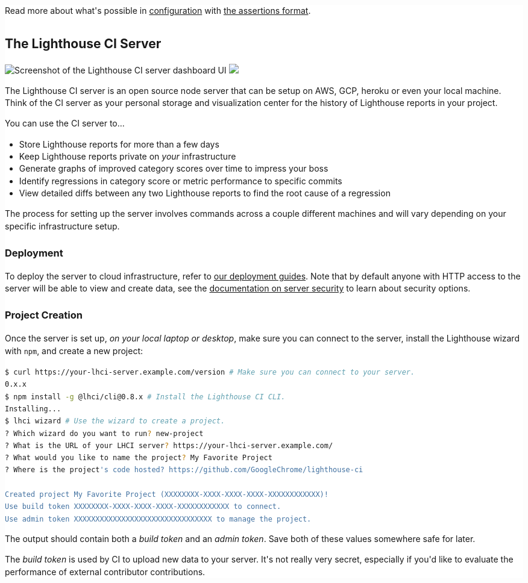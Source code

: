 Read more about what's possible in [configuration](./configuration.md) with [the assertions format](./configuration.md#assert).

## The Lighthouse CI Server

<img src="https://user-images.githubusercontent.com/2301202/79480502-c8af9a80-7fd3-11ea-8087-52f6c8ba6f03.png"
alt="Screenshot of the Lighthouse CI server dashboard UI" width="45.8%"> <img src="https://user-images.githubusercontent.com/39191/68522269-7917b680-025e-11ea-8d96-2774c0a0b04c.png" width="50%">

The Lighthouse CI server is an open source node server that can be setup on AWS, GCP, heroku or even your local machine. Think of the CI server as your personal storage and visualization center for the history of Lighthouse reports in your project.

You can use the CI server to...

- Store Lighthouse reports for more than a few days
- Keep Lighthouse reports private on _your_ infrastructure
- Generate graphs of improved category scores over time to impress your boss
- Identify regressions in category score or metric performance to specific commits
- View detailed diffs between any two Lighthouse reports to find the root cause of a regression

The process for setting up the server involves commands across a couple different machines and will vary depending on your specific infrastructure setup.

### Deployment

To deploy the server to cloud infrastructure, refer to [our deployment guides](./server.md#deployment). Note that by default anyone with HTTP access to the server will be able to view and create data, see the [documentation on server security](./server.md#security) to learn about security options.

### Project Creation

Once the server is set up, _on your local laptop or desktop_, make sure you can connect to the server, install the Lighthouse wizard with `npm`, and create a new project:

```bash
$ curl https://your-lhci-server.example.com/version # Make sure you can connect to your server.
0.x.x
$ npm install -g @lhci/cli@0.8.x # Install the Lighthouse CI CLI.
Installing...
$ lhci wizard # Use the wizard to create a project.
? Which wizard do you want to run? new-project
? What is the URL of your LHCI server? https://your-lhci-server.example.com/
? What would you like to name the project? My Favorite Project
? Where is the project's code hosted? https://github.com/GoogleChrome/lighthouse-ci

Created project My Favorite Project (XXXXXXXX-XXXX-XXXX-XXXX-XXXXXXXXXXXX)!
Use build token XXXXXXXX-XXXX-XXXX-XXXX-XXXXXXXXXXXX to connect.
Use admin token XXXXXXXXXXXXXXXXXXXXXXXXXXXXXXXX to manage the project.
```

The output should contain both a _build token_ and an _admin token_. Save both of these values somewhere safe for later.

The _build token_ is used by CI to upload new data to your server. It's not really very secret, especially if you'd like to evaluate the performance of external contributor contributions.
